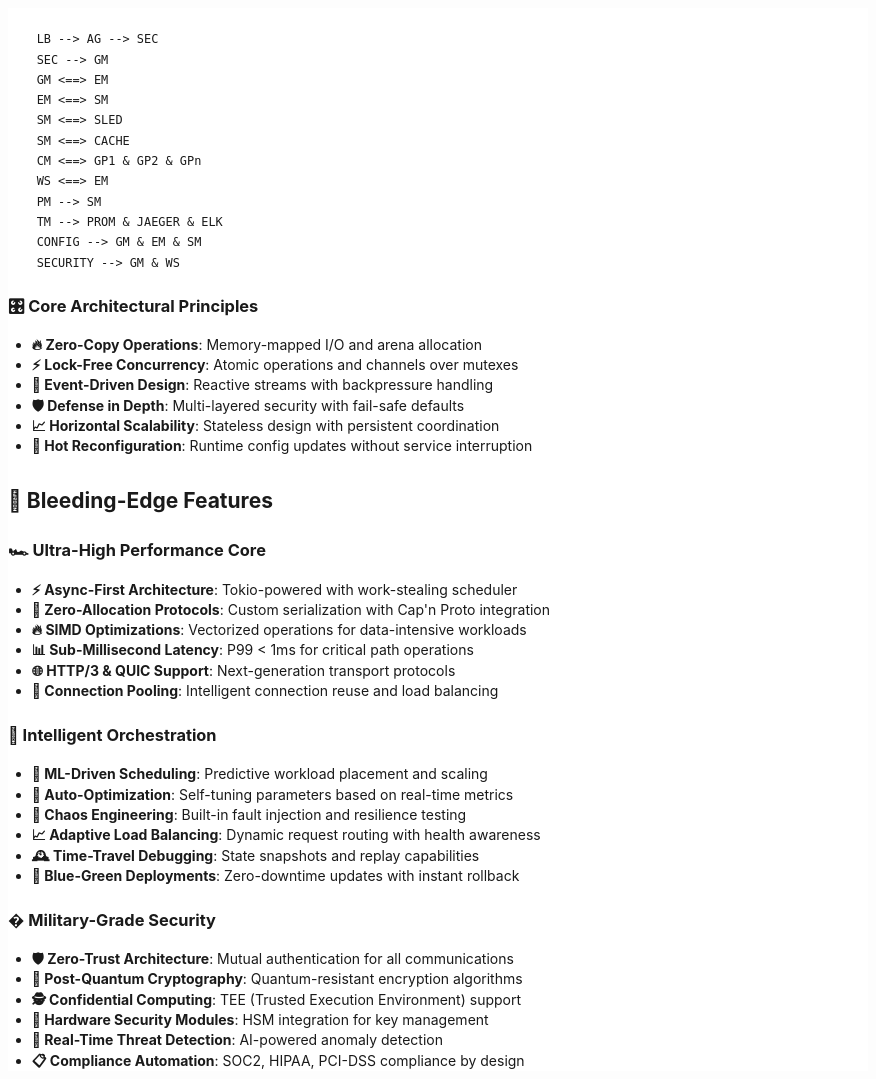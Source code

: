 ```mermaid
    
    LB --> AG --> SEC
    SEC --> GM
    GM <==> EM
    EM <==> SM
    SM <==> SLED
    SM <==> CACHE
    CM <==> GP1 & GP2 & GPn
    WS <==> EM
    PM --> SM
    TM --> PROM & JAEGER & ELK
    CONFIG --> GM & EM & SM
    SECURITY --> GM & WS
```

### 🎛️ Core Architectural Principles

- **🔥 Zero-Copy Operations**: Memory-mapped I/O and arena allocation
- **⚡ Lock-Free Concurrency**: Atomic operations and channels over mutexes  
- **🔄 Event-Driven Design**: Reactive streams with backpressure handling
- **🛡️ Defense in Depth**: Multi-layered security with fail-safe defaults
- **📈 Horizontal Scalability**: Stateless design with persistent coordination
- **🔧 Hot Reconfiguration**: Runtime config updates without service interruption

## 🚀 Bleeding-Edge Features

### 🏎️ Ultra-High Performance Core
- **⚡ Async-First Architecture**: Tokio-powered with work-stealing scheduler
- **🚀 Zero-Allocation Protocols**: Custom serialization with Cap'n Proto integration
- **🔥 SIMD Optimizations**: Vectorized operations for data-intensive workloads
- **📊 Sub-Millisecond Latency**: P99 < 1ms for critical path operations
- **🌐 HTTP/3 & QUIC Support**: Next-generation transport protocols
- **🔄 Connection Pooling**: Intelligent connection reuse and load balancing

### 🧠 Intelligent Orchestration
- **🤖 ML-Driven Scheduling**: Predictive workload placement and scaling
- **🎯 Auto-Optimization**: Self-tuning parameters based on real-time metrics
- **🔄 Chaos Engineering**: Built-in fault injection and resilience testing
- **📈 Adaptive Load Balancing**: Dynamic request routing with health awareness
- **🕰️ Time-Travel Debugging**: State snapshots and replay capabilities
- **🧪 Blue-Green Deployments**: Zero-downtime updates with instant rollback

### � Military-Grade Security
- **🛡️ Zero-Trust Architecture**: Mutual authentication for all communications
- **🔐 Post-Quantum Cryptography**: Quantum-resistant encryption algorithms
- **🕵️ Confidential Computing**: TEE (Trusted Execution Environment) support
- **🔑 Hardware Security Modules**: HSM integration for key management
- **🚨 Real-Time Threat Detection**: AI-powered anomaly detection
- **📋 Compliance Automation**: SOC2, HIPAA, PCI-DSS compliance by design
